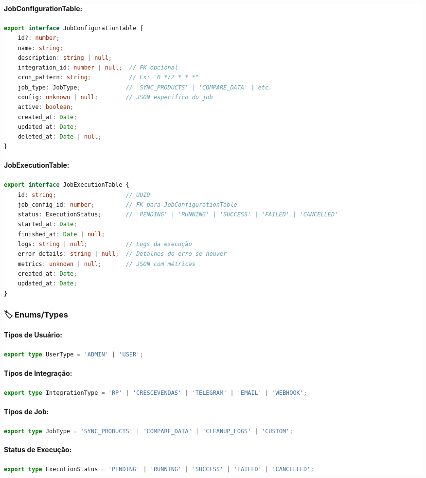 #### **JobConfigurationTable:**
```typescript
export interface JobConfigurationTable {
    id?: number;
    name: string;
    description: string | null;
    integration_id: number | null;  // FK opcional
    cron_pattern: string;           // Ex: "0 */2 * * *"
    job_type: JobType;             // 'SYNC_PRODUCTS' | 'COMPARE_DATA' | etc.
    config: unknown | null;        // JSON específico do job
    active: boolean;
    created_at: Date;
    updated_at: Date;
    deleted_at: Date | null;
}
```

#### **JobExecutionTable:**
```typescript
export interface JobExecutionTable {
    id: string;                    // UUID
    job_config_id: number;         // FK para JobConfigurationTable
    status: ExecutionStatus;       // 'PENDING' | 'RUNNING' | 'SUCCESS' | 'FAILED' | 'CANCELLED'
    started_at: Date;
    finished_at: Date | null;
    logs: string | null;           // Logs da execução
    error_details: string | null;  // Detalhes do erro se houver
    metrics: unknown | null;       // JSON com métricas
    created_at: Date;
    updated_at: Date;
}
```

### **🏷️ Enums/Types**

#### **Tipos de Usuário:**
```typescript
export type UserType = 'ADMIN' | 'USER';
```

#### **Tipos de Integração:**
```typescript
export type IntegrationType = 'RP' | 'CRESCEVENDAS' | 'TELEGRAM' | 'EMAIL' | 'WEBHOOK';
```

#### **Tipos de Job:**
```typescript
export type JobType = 'SYNC_PRODUCTS' | 'COMPARE_DATA' | 'CLEANUP_LOGS' | 'CUSTOM';
```

#### **Status de Execução:**
```typescript
export type ExecutionStatus = 'PENDING' | 'RUNNING' | 'SUCCESS' | 'FAILED' | 'CANCELLED';
```
